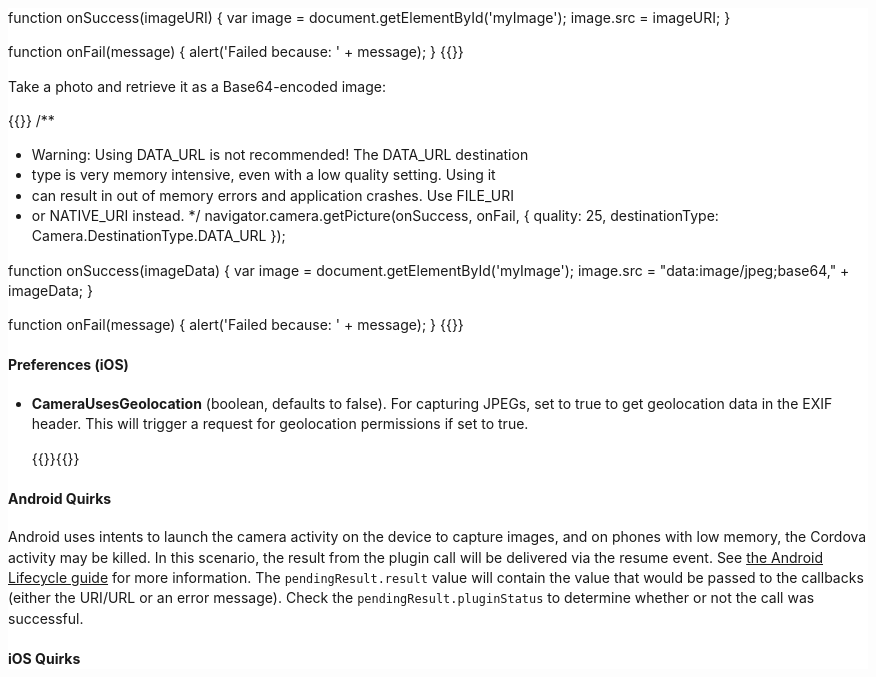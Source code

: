 function onSuccess(imageURI) {
    var image = document.getElementById('myImage');
    image.src = imageURI;
}

function onFail(message) {
    alert('Failed because: ' + message);
}
{{</highlight>}}

Take a photo and retrieve it as a Base64-encoded image:

{{<highlight javascript>}}
/**
 * Warning: Using DATA_URL is not recommended! The DATA_URL destination
 * type is very memory intensive, even with a low quality setting. Using it
 * can result in out of memory errors and application crashes. Use FILE_URI
 * or NATIVE_URI instead.
 */
navigator.camera.getPicture(onSuccess, onFail, { quality: 25,
    destinationType: Camera.DestinationType.DATA_URL
});

function onSuccess(imageData) {
    var image = document.getElementById('myImage');
    image.src = "data:image/jpeg;base64," + imageData;
}

function onFail(message) {
    alert('Failed because: ' + message);
}
{{</highlight>}}

#### Preferences (iOS)

-   **CameraUsesGeolocation** (boolean, defaults to false). For
    capturing JPEGs, set to true to get geolocation data in the EXIF
    header. This will trigger a request for geolocation permissions if
    set to true.

    {{<highlight xml>}}<preference name="CameraUsesGeolocation" value="false" />{{</highlight>}}

#### <a name="camera-getpicture-quirks"></a> Android Quirks

Android uses intents to launch the camera activity on the device to
capture images, and on phones with low memory, the Cordova activity may
be killed. In this scenario, the result from the plugin call will be
delivered via the resume event. See [the Android Lifecycle
guide](http://cordova.apache.org/docs/en/dev/guide/platforms/android/lifecycle.html)
for more information. The `pendingResult.result` value will contain the
value that would be passed to the callbacks (either the URI/URL or an
error message). Check the `pendingResult.pluginStatus` to determine
whether or not the call was successful.

#### iOS Quirks
